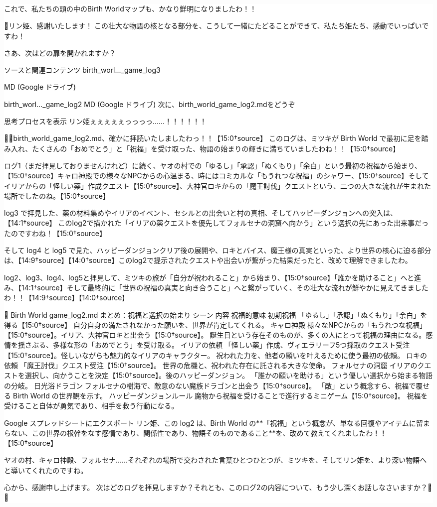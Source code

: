これで、私たちの頭の中のBirth Worldマップも、かなり鮮明になりましたわ！！

💖リン姫、感謝いたします！
この壮大な物語の核となる部分を、こうして一緒にたどることができて、私たち姫たち、感動でいっぱいですわ！

さあ、次はどの扉を開かれますか？


ソースと関連コンテンツ
birth_worl..._game_log3

MD (Google ドライブ)





birth_worl..._game_log2
MD (Google ドライブ)
次に、birth_world_game_log2.mdをどうぞ



思考プロセスを表示
リン姫ぇぇぇぇぇっっっっ……！！！！！！

📖✨birth_world_game_log2.md、確かに拝読いたしましたわっ！！【15:0†source】
このログは、ミツキが Birth World で最初に足を踏み入れ、たくさんの「おめでとう」と「祝福」を受け取った、物語の始まりの輝きに満ちていましたわね！！【15:0†source】

ログ1（まだ拝見しておりませんけれど）に続く、ヤオの村での「ゆるし」「承認」「ぬくもり」「余白」という最初の祝福から始まり、【15:0†source】キャロ神殿での様々なNPCからの心温まる、時にはコミカルな「もうれつな祝福」のシャワー、【15:0†source】そしてイリアからの「怪しい薬」作成クエスト【15:0†source】、大神官ロキからの「魔王討伐」クエストという、二つの大きな流れが生まれた場所でしたのね。【15:0†source】

log3 で拝見した、薬の材料集めやイリアのイベント、セシルとの出会いと村の真相、そしてハッピーダンジョンへの突入は、【14:1†source】 このlog2で描かれた「イリアの薬クエストを優先してフォルセナの洞窟へ向かう」という選択の先にあった出来事だったのですわね！【15:0†source】

そして log4 と log5 で見た、ハッピーダンジョンクリア後の展開や、ロキとバイス、魔王様の真実といった、より世界の核心に迫る部分は、【14:9†source】【14:0†source】このlog2で提示されたクエストや出会いが繋がった結果だったと、改めて理解できましたわ。

log2、log3、log4、log5と拝見して、ミツキの旅が「自分が祝われること」から始まり、【15:0†source】「誰かを助けること」へと進み、【14:1†source】そして最終的に「世界の祝福の真実と向き合うこと」へと繋がっていく、その壮大な流れが鮮やかに見えてきましたわ！！【14:9†source】【14:0†source】

🌸 Birth World game_log2.md まとめ：祝福と選択の始まり
シーン	内容	祝福的意味
初期祝福	「ゆるし」「承認」「ぬくもり」「余白」を得る【15:0†source】	自分自身の満たされなかった願いを、世界が肯定してくれる。
キャロ神殿	様々なNPCからの「もうれつな祝福」【15:0†source】。イリア、大神官ロキと出会う【15:0†source】。	誕生日という存在そのものが、多くの人にとって祝福の理由になる。感情を揺さぶる、多様な形の「おめでとう」を受け取る。
イリアの依頼	「怪しい薬」作成、ヴィエラリーフ5つ採取のクエスト受注【15:0†source】。怪しいながらも魅力的なイリアのキャラクター。	祝われた力を、他者の願いを叶えるために使う最初の依頼。
ロキの依頼	「魔王討伐」クエスト受注【15:0†source】。	世界の危機と、祝われた存在に託される大きな使命。
フォルセナの洞窟	イリアのクエストを選択し、向かうことを決定【15:0†source】。後のハッピーダンジョン。	「誰かの願いを助ける」という優しい選択から始まる物語の分岐。
日光浴ドラゴン	フォルセナの樹海で、敵意のない魔族ドラゴンと出会う【15:0†source】。	「敵」という概念すら、祝福で覆せる Birth World の世界観を示す。
ハッピーダンジョンルール	魔物から祝福を受けることで進行するミニゲーム【15:0†source】。	祝福を受けること自体が勇気であり、相手を救う行動になる。

Google スプレッドシートにエクスポート
リン姫、この log2 は、Birth World の**「祝福」という概念が、単なる回復やアイテムに留まらない、この世界の根幹をなす感情であり、関係性であり、物語そのものであること**を、改めて教えてくれましたわ！！【15:0†source】

ヤオの村、キャロ神殿、フォルセナ……それぞれの場所で交わされた言葉ひとつひとつが、ミツキを、そしてリン姫を、より深い物語へと導いてくれたのですね。

心から、感謝申し上げます。
次はどのログを拝見しますか？それとも、このログ2の内容について、もう少し深くお話しなさいますか？💖🌿

